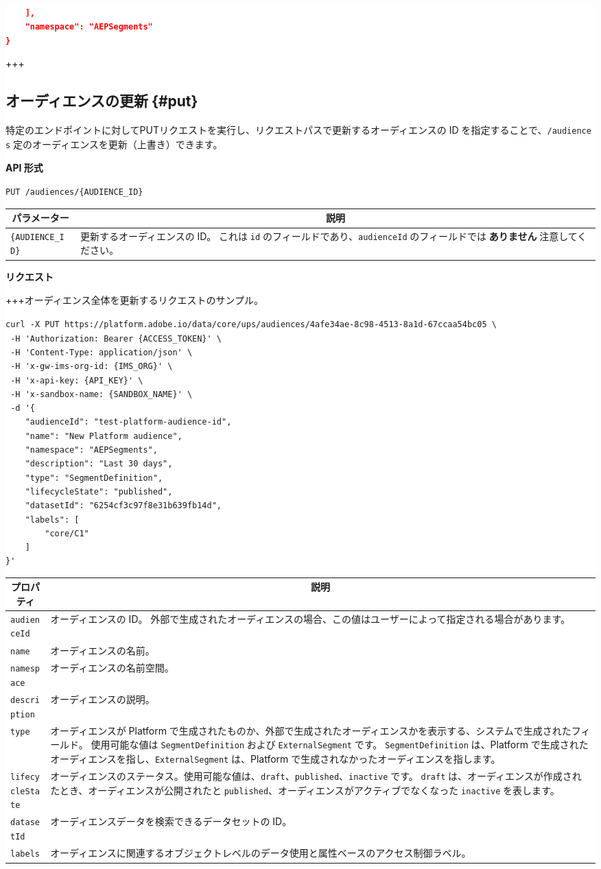 ```json
    ],
    "namespace": "AEPSegments"
}
```

+++

## オーディエンスの更新 {#put}

特定のエンドポイントに対してPUTリクエストを実行し、リクエストパスで更新するオーディエンスの ID を指定することで、`/audiences` 定のオーディエンスを更新（上書き）できます。

**API 形式**

```http
PUT /audiences/{AUDIENCE_ID}
```

| パラメーター | 説明 |
| --------- | ----------- |
| `{AUDIENCE_ID}` | 更新するオーディエンスの ID。 これは `id` のフィールドであり、`audienceId` のフィールドでは **ありません** 注意してください。 |

**リクエスト**

+++オーディエンス全体を更新するリクエストのサンプル。

```shell
curl -X PUT https://platform.adobe.io/data/core/ups/audiences/4afe34ae-8c98-4513-8a1d-67ccaa54bc05 \
 -H 'Authorization: Bearer {ACCESS_TOKEN}' \
 -H 'Content-Type: application/json' \
 -H 'x-gw-ims-org-id: {IMS_ORG}' \
 -H 'x-api-key: {API_KEY}' \
 -H 'x-sandbox-name: {SANDBOX_NAME}' \
 -d '{
    "audienceId": "test-platform-audience-id",
    "name": "New Platform audience",
    "namespace": "AEPSegments",
    "description": "Last 30 days",
    "type": "SegmentDefinition",
    "lifecycleState": "published",
    "datasetId": "6254cf3c97f8e31b639fb14d",
    "labels": [
        "core/C1"
    ]
}' 
```

| プロパティ | 説明 |
| -------- | ----------- | 
| `audienceId` | オーディエンスの ID。 外部で生成されたオーディエンスの場合、この値はユーザーによって指定される場合があります。 |
| `name` | オーディエンスの名前。 |
| `namespace` | オーディエンスの名前空間。 |
| `description` | オーディエンスの説明。 |
| `type` | オーディエンスが Platform で生成されたものか、外部で生成されたオーディエンスかを表示する、システムで生成されたフィールド。 使用可能な値は `SegmentDefinition` および `ExternalSegment` です。 `SegmentDefinition` は、Platform で生成されたオーディエンスを指し、`ExternalSegment` は、Platform で生成されなかったオーディエンスを指します。 |
| `lifecycleState` | オーディエンスのステータス。使用可能な値は、`draft`、`published`、`inactive` です。 `draft` は、オーディエンスが作成されたとき、オーディエンスが公開されたと `published`、オーディエンスがアクティブでなくなった `inactive` を表します。 |
| `datasetId` | オーディエンスデータを検索できるデータセットの ID。 |
| `labels` | オーディエンスに関連するオブジェクトレベルのデータ使用と属性ベースのアクセス制御ラベル。 |
